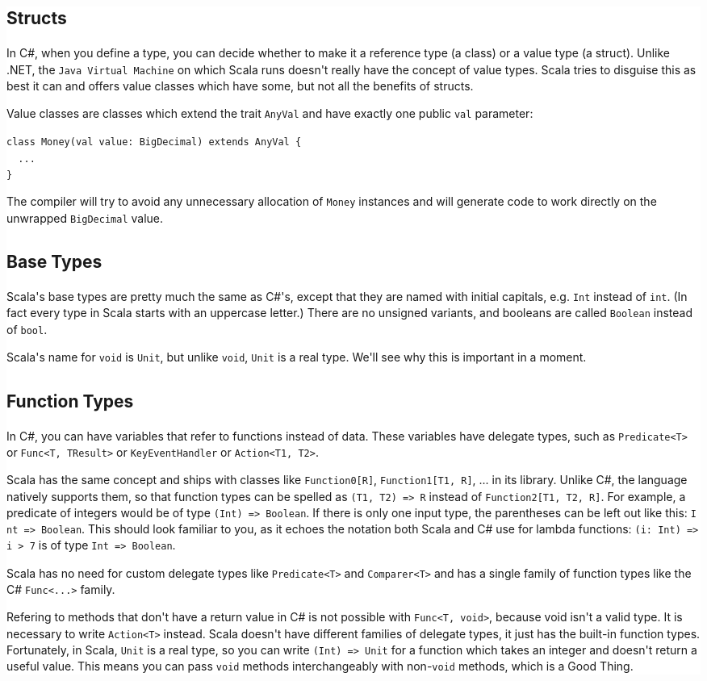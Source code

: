 ## Structs

In C#, when you define a type, you can decide whether to make it a
reference type (a class) or a value type (a struct). Unlike .NET,
the `Java Virtual Machine` on which Scala runs doesn't really have the
concept of value types.  Scala tries to disguise this as best it can
and offers value classes which have some, but not all the benefits of
structs.

Value classes are classes which extend the trait `AnyVal` and have
exactly one public `val` parameter:

    class Money(val value: BigDecimal) extends AnyVal {
      ...
    }

The compiler will try to avoid any unnecessary allocation of `Money`
instances and will generate code to work directly on the unwrapped
`BigDecimal` value.

## Base Types

Scala's base types are pretty much the same as C#'s, except that they
are named with initial capitals, e.g. `Int` instead of `int`. (In fact
every type in Scala starts with an uppercase letter.) There are
no unsigned variants, and booleans are called `Boolean` instead of `bool`.

Scala's name for `void` is `Unit`, but unlike `void`, `Unit` is a real type.
We'll see why this is important in a moment.

## Function Types

In C#, you can have variables that refer to functions instead of data.
These variables have delegate types, such as `Predicate<T>` or
`Func<T, TResult>` or `KeyEventHandler` or `Action<T1, T2>`.

Scala has the same concept and ships with classes like `Function0[R]`,
`Function1[T1, R]`, ... in its library.
Unlike C#, the language natively supports them, so that function types
can be spelled as `(T1, T2) => R` instead of `Function2[T1, T2, R]`.
For example, a predicate of integers would be of type `(Int) => Boolean`.
If there is only one input type, the parentheses can be left out like this:
`Int => Boolean`. This should look familiar to you, as it echoes the
notation both Scala and C# use for lambda functions: `(i: Int) => i > 7`
is of type `Int => Boolean`.

Scala has no need for custom delegate types like `Predicate<T>` and
`Comparer<T>` and has a single family of function types like the C#
`Func<...>` family.

Refering to methods that don't have a return value in C# is not
possible with `Func<T, void>`, because void isn't a valid type.
It is necessary to write `Action<T>` instead. Scala doesn't have
different families of delegate types, it just has the built-in
function types. Fortunately, in Scala, `Unit` is a real type, so you
can write `(Int) => Unit` for a function which takes an integer
and doesn't return a useful value.  This means you can pass `void` methods
interchangeably with non-`void` methods, which is a Good Thing.
